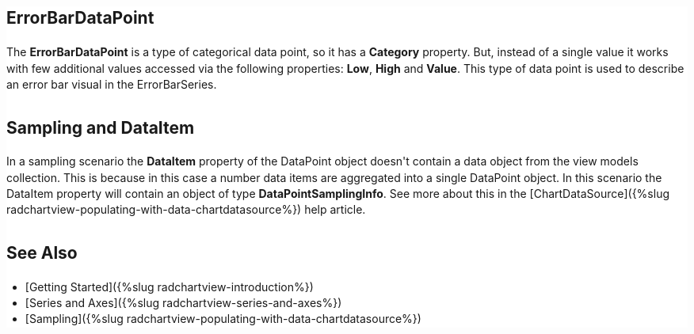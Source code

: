 ## ErrorBarDataPoint

The __ErrorBarDataPoint__ is a type of categorical data point, so it has a __Category__ property. But, instead of a single value it works with few additional values accessed via the following properties: __Low__, __High__ and __Value__. This type of data point is used to describe an error bar visual in the ErrorBarSeries.

## Sampling and DataItem

In a sampling scenario the __DataItem__ property of the DataPoint object doesn't contain a data object from the view models collection. This is because in this case a number data items are aggregated into a single DataPoint object. In this scenario the DataItem property will contain an object of type __DataPointSamplingInfo__. See more about this in the [ChartDataSource]({%slug radchartview-populating-with-data-chartdatasource%}) help article.

## See Also
* [Getting Started]({%slug radchartview-introduction%})
* [Series and Axes]({%slug radchartview-series-and-axes%})
* [Sampling]({%slug radchartview-populating-with-data-chartdatasource%})
